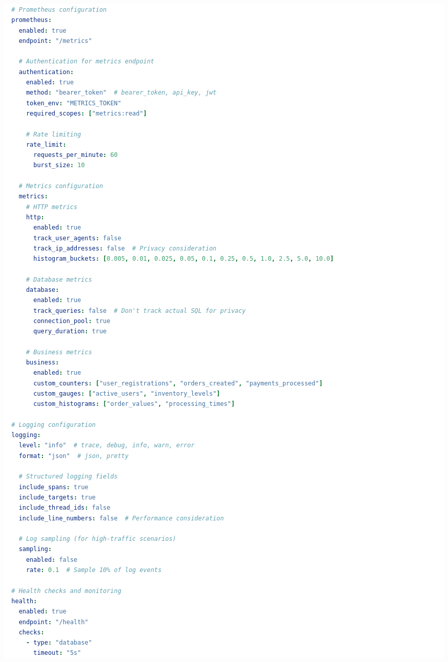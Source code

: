 ```yaml
  # Prometheus configuration
  prometheus:
    enabled: true
    endpoint: "/metrics"
    
    # Authentication for metrics endpoint
    authentication:
      enabled: true
      method: "bearer_token"  # bearer_token, api_key, jwt
      token_env: "METRICS_TOKEN"
      required_scopes: ["metrics:read"]
      
      # Rate limiting
      rate_limit:
        requests_per_minute: 60
        burst_size: 10
    
    # Metrics configuration
    metrics:
      # HTTP metrics
      http:
        enabled: true
        track_user_agents: false
        track_ip_addresses: false  # Privacy consideration
        histogram_buckets: [0.005, 0.01, 0.025, 0.05, 0.1, 0.25, 0.5, 1.0, 2.5, 5.0, 10.0]
      
      # Database metrics
      database:
        enabled: true
        track_queries: false  # Don't track actual SQL for privacy
        connection_pool: true
        query_duration: true
      
      # Business metrics
      business:
        enabled: true
        custom_counters: ["user_registrations", "orders_created", "payments_processed"]
        custom_gauges: ["active_users", "inventory_levels"]
        custom_histograms: ["order_values", "processing_times"]

  # Logging configuration
  logging:
    level: "info"  # trace, debug, info, warn, error
    format: "json"  # json, pretty
    
    # Structured logging fields
    include_spans: true
    include_targets: true
    include_thread_ids: false
    include_line_numbers: false  # Performance consideration
    
    # Log sampling (for high-traffic scenarios)
    sampling:
      enabled: false
      rate: 0.1  # Sample 10% of log events

  # Health checks and monitoring
  health:
    enabled: true
    endpoint: "/health"
    checks:
      - type: "database"
        timeout: "5s"
```